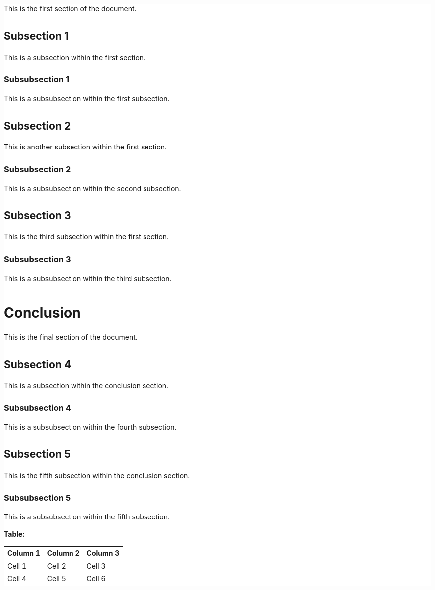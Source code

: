This is the first section of the document.

## Subsection 1

This is a subsection within the first section.

### Subsubsection 1

This is a subsubsection within the first subsection.

## Subsection 2

This is another subsection within the first section.

### Subsubsection 2

This is a subsubsection within the second subsection.

## Subsection 3

This is the third subsection within the first section.

### Subsubsection 3

This is a subsubsection within the third subsection.

# Conclusion

This is the final section of the document.

## Subsection 4

This is a subsection within the conclusion section.

### Subsubsection 4

This is a subsubsection within the fourth subsection.

## Subsection 5

This is the fifth subsection within the conclusion section.

### Subsubsection 5

This is a subsubsection within the fifth subsection.

**Table:**

<table>
  <tr>
    <th>Column 1</th>
    <th>Column 2</th>
    <th>Column 3</th>
  </tr>
  <tr>
    <td>Cell 1</td>
    <td>Cell 2</td>
    <td>Cell 3</td>
  </tr>
  <tr>
    <td>Cell 4</td>
    <td>Cell 5</td>
    <td>Cell 6</td>
  </tr>
